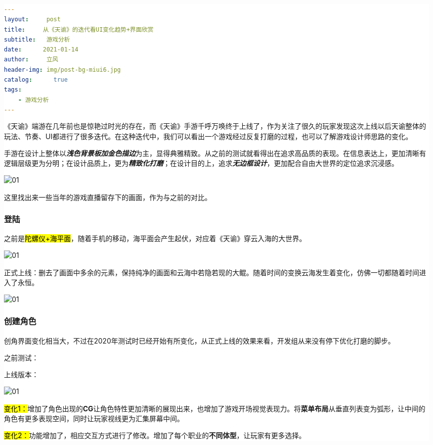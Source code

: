 ```yaml
---
layout:     post
title:     从《天谕》的迭代看UI变化趋势+界面欣赏
subtitle:   游戏分析
date:      2021-01-14
author:     立风
header-img: img/post-bg-miui6.jpg
catalog: 	  true
tags:
    - 游戏分析
---
```


《天谕》端游在几年前也是惊艳过时光的存在，而《天谕》手游千呼万唤终于上线了，作为关注了很久的玩家发现这次上线以后天谕整体的玩法、节奏、UI都进行了很多迭代。在这种迭代中，我们可以看出一个游戏经过反复打磨的过程，也可以了解游戏设计师思路的变化。



手游在设计上整体以***浅色背景板加金色描边***为主，显得典雅精致。从之前的测试就看得出在追求高品质的表现。在信息表达上，更加清晰有逻辑层级更为分明；在设计品质上，更为***精致化打磨***；在设计目的上，追求***无边框设计***，更加配合自由大世界的定位追求沉浸感。



![01]({{site.baseurl}}/img-post/20210114/01.png)

这里找出来一些当年的游戏直播留存下的画面，作为与之前的对比。

### 登陆

之前是<mark>陀螺仪+海平面</mark>，随着手机的移动，海平面会产生起伏，对应着《天谕》穿云入海的大世界。

![01]({{site.baseurl}}/img-post/20210114/02.png)

正式上线：删去了画面中多余的元素，保持纯净的画面和云海中若隐若现的大鲲。随着时间的变换云海发生着变化，仿佛一切都随着时间进入了永恒。

![01]({{site.baseurl}}/img-post/20210114/03.gif)

### 创建角色

创角界面变化相当大，不过在2020年测试时已经开始有所变化，从正式上线的效果来看，开发组从来没有停下优化打磨的脚步。

之前测试：



上线版本：

![01]({{site.baseurl}}/img-post/20210114/05.gif)

<mark>变化1：</mark>增加了角色出现的**CG**让角色特性更加清晰的展现出来，也增加了游戏开场视觉表现力。将**菜单布局**从垂直列表变为弧形，让中间的角色有更多表现空间，同时让玩家视线更为汇集屏幕中间。



<mark>变化2：</mark>功能增加了，相应交互方式进行了修改。增加了每个职业的**不同体型**，让玩家有更多选择。


